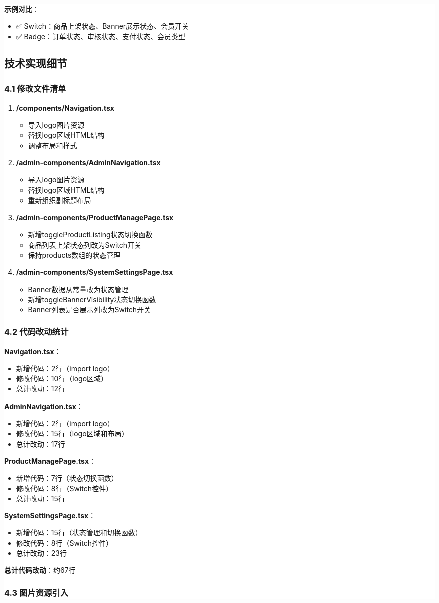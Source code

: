 **示例对比**：
- ✅ Switch：商品上架状态、Banner展示状态、会员开关
- ✅ Badge：订单状态、审核状态、支付状态、会员类型

## 技术实现细节

### 4.1 修改文件清单

1. **/components/Navigation.tsx**
   - 导入logo图片资源
   - 替换logo区域HTML结构
   - 调整布局和样式

2. **/admin-components/AdminNavigation.tsx**
   - 导入logo图片资源
   - 替换logo区域HTML结构
   - 重新组织副标题布局

3. **/admin-components/ProductManagePage.tsx**
   - 新增toggleProductListing状态切换函数
   - 商品列表上架状态列改为Switch开关
   - 保持products数组的状态管理

4. **/admin-components/SystemSettingsPage.tsx**
   - Banner数据从常量改为状态管理
   - 新增toggleBannerVisibility状态切换函数
   - Banner列表是否展示列改为Switch开关

### 4.2 代码改动统计

**Navigation.tsx**：
- 新增代码：2行（import logo）
- 修改代码：10行（logo区域）
- 总计改动：12行

**AdminNavigation.tsx**：
- 新增代码：2行（import logo）
- 修改代码：15行（logo区域和布局）
- 总计改动：17行

**ProductManagePage.tsx**：
- 新增代码：7行（状态切换函数）
- 修改代码：8行（Switch控件）
- 总计改动：15行

**SystemSettingsPage.tsx**：
- 新增代码：15行（状态管理和切换函数）
- 修改代码：8行（Switch控件）
- 总计改动：23行

**总计代码改动**：约67行

### 4.3 图片资源引入
